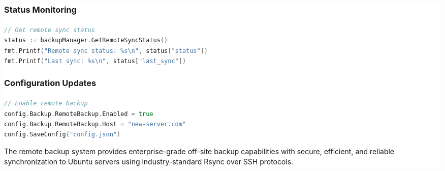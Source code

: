 ### Status Monitoring

```go
// Get remote sync status
status := backupManager.GetRemoteSyncStatus()
fmt.Printf("Remote sync status: %s\n", status["status"])
fmt.Printf("Last sync: %s\n", status["last_sync"])
```

### Configuration Updates

```go
// Enable remote backup
config.Backup.RemoteBackup.Enabled = true
config.Backup.RemoteBackup.Host = "new-server.com"
config.SaveConfig("config.json")
```

The remote backup system provides enterprise-grade off-site backup capabilities with secure, efficient, and reliable synchronization to Ubuntu servers using industry-standard Rsync over SSH protocols. 